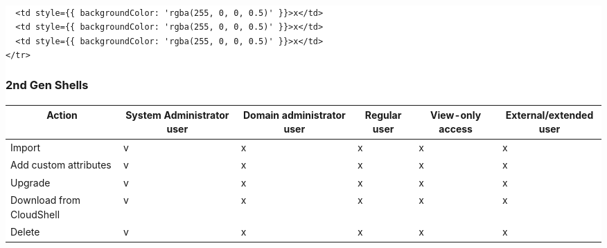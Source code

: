       <td style={{ backgroundColor: 'rgba(255, 0, 0, 0.5)' }}>x</td>
      <td style={{ backgroundColor: 'rgba(255, 0, 0, 0.5)' }}>x</td>
      <td style={{ backgroundColor: 'rgba(255, 0, 0, 0.5)' }}>x</td>
    </tr>
  </tbody>
</table>

### 2nd Gen Shells

<table>
  <thead>
    <tr>
      <th>Action</th>
      <th>System Administrator user</th>
      <th>Domain administrator user</th>
      <th>Regular user</th>
      <th>View-only access</th>
      <th>External/extended user</th>
    </tr>
  </thead>
  <tbody>
    <tr>
      <td style={{ fontWeight: 'bold' }}>Import</td>
      <td style={{ backgroundColor: 'rgba(0, 128, 0, 0.5)' }}>v</td>
      <td style={{ backgroundColor: 'rgba(255, 0, 0, 0.5)' }}>x</td>
      <td style={{ backgroundColor: 'rgba(255, 0, 0, 0.5)' }}>x</td>
      <td style={{ backgroundColor: 'rgba(255, 0, 0, 0.5)' }}>x</td>
      <td style={{ backgroundColor: 'rgba(255, 0, 0, 0.5)' }}>x</td>
    </tr>
    <tr>
      <td style={{ fontWeight: 'bold' }}>Add custom attributes</td>
      <td style={{ backgroundColor: 'rgba(0, 128, 0, 0.5)' }}>v</td>
      <td style={{ backgroundColor: 'rgba(255, 0, 0, 0.5)' }}>x</td>
      <td style={{ backgroundColor: 'rgba(255, 0, 0, 0.5)' }}>x</td>
      <td style={{ backgroundColor: 'rgba(255, 0, 0, 0.5)' }}>x</td>
      <td style={{ backgroundColor: 'rgba(255, 0, 0, 0.5)' }}>x</td>
    </tr>
    <tr>
      <td style={{ fontWeight: 'bold' }}>Upgrade</td>
      <td style={{ backgroundColor: 'rgba(0, 128, 0, 0.5)' }}>v</td>
      <td style={{ backgroundColor: 'rgba(255, 0, 0, 0.5)' }}>x</td>
      <td style={{ backgroundColor: 'rgba(255, 0, 0, 0.5)' }}>x</td>
      <td style={{ backgroundColor: 'rgba(255, 0, 0, 0.5)' }}>x</td>
      <td style={{ backgroundColor: 'rgba(255, 0, 0, 0.5)' }}>x</td>
    </tr>
    <tr>
      <td style={{ fontWeight: 'bold' }}>Download from CloudShell</td>
      <td style={{ backgroundColor: 'rgba(0, 128, 0, 0.5)' }}>v</td>
      <td style={{ backgroundColor: 'rgba(255, 0, 0, 0.5)' }}>x</td>
      <td style={{ backgroundColor: 'rgba(255, 0, 0, 0.5)' }}>x</td>
      <td style={{ backgroundColor: 'rgba(255, 0, 0, 0.5)' }}>x</td>
      <td style={{ backgroundColor: 'rgba(255, 0, 0, 0.5)' }}>x</td>
    </tr>
    <tr>
      <td style={{ fontWeight: 'bold' }}>Delete</td>
      <td style={{ backgroundColor: 'rgba(0, 128, 0, 0.5)' }}>v</td>
      <td style={{ backgroundColor: 'rgba(255, 0, 0, 0.5)' }}>x</td>
      <td style={{ backgroundColor: 'rgba(255, 0, 0, 0.5)' }}>x</td>
      <td style={{ backgroundColor: 'rgba(255, 0, 0, 0.5)' }}>x</td>
      <td style={{ backgroundColor: 'rgba(255, 0, 0, 0.5)' }}>x</td>
    </tr>
  </tbody>
</table>

